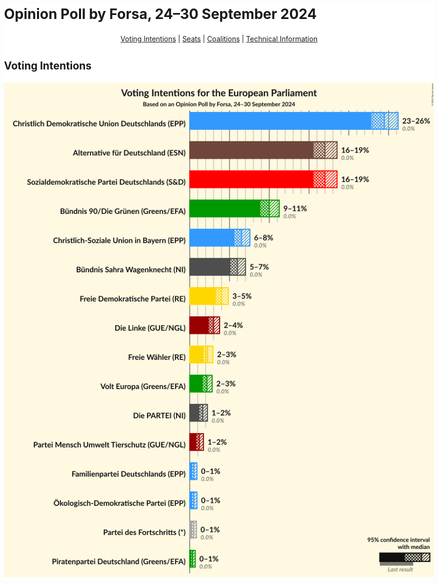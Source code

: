 # Opinion Poll by Forsa, 24–30 September 2024

<p align="center"><a href="#voting-intentions">Voting Intentions</a> | <a href="#seats">Seats</a> | <a href="#coalitions">Coalitions</a> | <a href="#technical-information">Technical Information</a></p>

## Voting Intentions

![Graph with voting intentions not yet produced](2024-09-30-Forsa.png "Voting Intentions")
